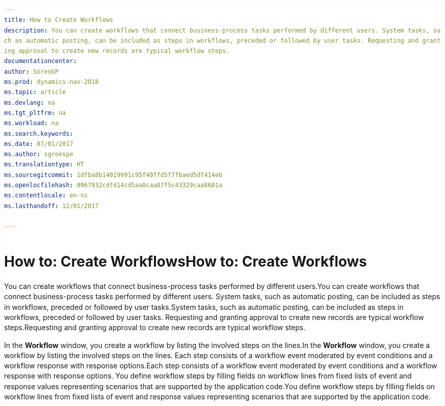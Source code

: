 ```yaml
---
title: How to Create Workflows
description: You can create workflows that connect business-process tasks performed by different users. System tasks, such as automatic posting, can be included as steps in workflows, preceded or followed by user tasks. Requesting and granting approval to create new records are typical workflow steps.
documentationcenter: 
author: SorenGP
ms.prod: dynamics-nav-2018
ms.topic: article
ms.devlang: na
ms.tgt_pltfrm: na
ms.workload: na
ms.search.keywords: 
ms.date: 07/01/2017
ms.author: sgroespe
ms.translationtype: HT
ms.sourcegitcommit: 1dfba8b14019991c95f40ffd5f7fbaed5df414eb
ms.openlocfilehash: 0967932cdfd14cd5aa0caa87f5c43329caa8601a
ms.contentlocale: en-nz
ms.lasthandoff: 12/01/2017

---
```

# <a name="how-to-create-workflows"></a><span data-ttu-id="9fb45-105">How to: Create Workflows</span><span class="sxs-lookup"><span data-stu-id="9fb45-105">How to: Create Workflows</span></span>
<span data-ttu-id="9fb45-106">You can create workflows that connect business-process tasks performed by different users.</span><span class="sxs-lookup"><span data-stu-id="9fb45-106">You can create workflows that connect business-process tasks performed by different users.</span></span> <span data-ttu-id="9fb45-107">System tasks, such as automatic posting, can be included as steps in workflows, preceded or followed by user tasks.</span><span class="sxs-lookup"><span data-stu-id="9fb45-107">System tasks, such as automatic posting, can be included as steps in workflows, preceded or followed by user tasks.</span></span> <span data-ttu-id="9fb45-108">Requesting and granting approval to create new records are typical workflow steps.</span><span class="sxs-lookup"><span data-stu-id="9fb45-108">Requesting and granting approval to create new records are typical workflow steps.</span></span>  

<span data-ttu-id="9fb45-109">In the **Workflow** window, you create a workflow by listing the involved steps on the lines.</span><span class="sxs-lookup"><span data-stu-id="9fb45-109">In the **Workflow** window, you create a workflow by listing the involved steps on the lines.</span></span> <span data-ttu-id="9fb45-110">Each step consists of a workflow event moderated by event conditions and a workflow response with response options.</span><span class="sxs-lookup"><span data-stu-id="9fb45-110">Each step consists of a workflow event moderated by event conditions and a workflow response with response options.</span></span> <span data-ttu-id="9fb45-111">You define workflow steps by filling fields on workflow lines from fixed lists of event and response values representing scenarios that are supported by the application code.</span><span class="sxs-lookup"><span data-stu-id="9fb45-111">You define workflow steps by filling fields on workflow lines from fixed lists of event and response values representing scenarios that are supported by the application code.</span></span>  
